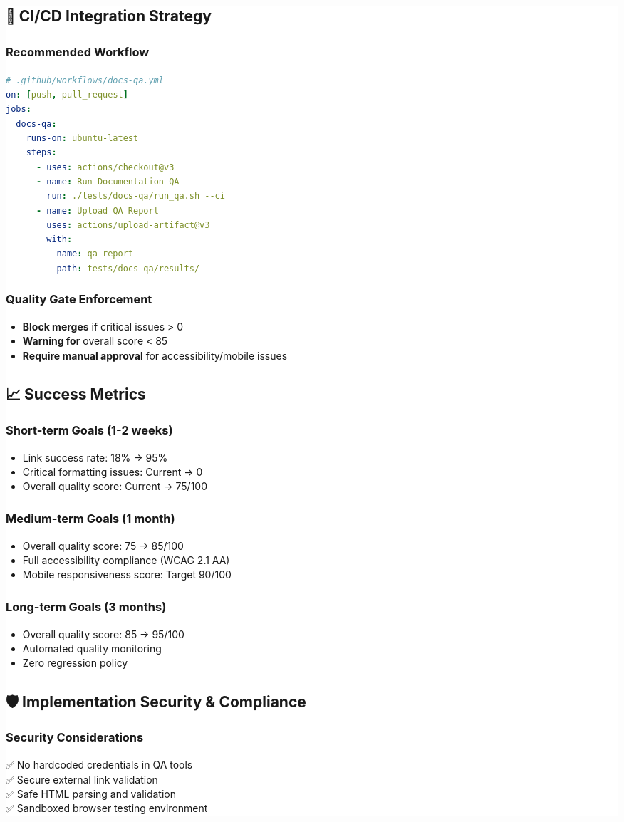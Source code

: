## 🔄 CI/CD Integration Strategy

### Recommended Workflow
```yaml
# .github/workflows/docs-qa.yml
on: [push, pull_request]
jobs:
  docs-qa:
    runs-on: ubuntu-latest
    steps:
      - uses: actions/checkout@v3
      - name: Run Documentation QA
        run: ./tests/docs-qa/run_qa.sh --ci
      - name: Upload QA Report
        uses: actions/upload-artifact@v3
        with:
          name: qa-report
          path: tests/docs-qa/results/
```

### Quality Gate Enforcement
- **Block merges** if critical issues > 0
- **Warning for** overall score < 85
- **Require manual approval** for accessibility/mobile issues

## 📈 Success Metrics

### Short-term Goals (1-2 weeks)
- Link success rate: 18% → 95%
- Critical formatting issues: Current → 0
- Overall quality score: Current → 75/100

### Medium-term Goals (1 month)
- Overall quality score: 75 → 85/100
- Full accessibility compliance (WCAG 2.1 AA)
- Mobile responsiveness score: Target 90/100

### Long-term Goals (3 months)
- Overall quality score: 85 → 95/100
- Automated quality monitoring
- Zero regression policy

## 🛡️ Implementation Security & Compliance

### Security Considerations
✅ No hardcoded credentials in QA tools  
✅ Secure external link validation  
✅ Safe HTML parsing and validation  
✅ Sandboxed browser testing environment  
